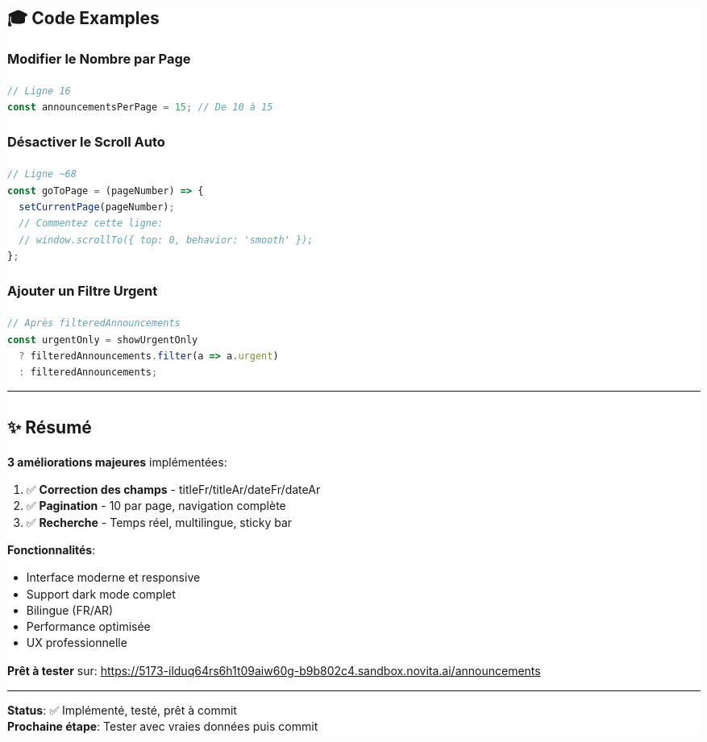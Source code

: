 
## 🎓 Code Examples

### Modifier le Nombre par Page
```javascript
// Ligne 16
const announcementsPerPage = 15; // De 10 à 15
```

### Désactiver le Scroll Auto
```javascript
// Ligne ~68
const goToPage = (pageNumber) => {
  setCurrentPage(pageNumber);
  // Commentez cette ligne:
  // window.scrollTo({ top: 0, behavior: 'smooth' });
};
```

### Ajouter un Filtre Urgent
```javascript
// Après filteredAnnouncements
const urgentOnly = showUrgentOnly 
  ? filteredAnnouncements.filter(a => a.urgent)
  : filteredAnnouncements;
```

---

## ✨ Résumé

**3 améliorations majeures** implémentées:

1. ✅ **Correction des champs** - titleFr/titleAr/dateFr/dateAr
2. ✅ **Pagination** - 10 par page, navigation complète
3. ✅ **Recherche** - Temps réel, multilingue, sticky bar

**Fonctionnalités**:
- Interface moderne et responsive
- Support dark mode complet
- Bilingue (FR/AR)
- Performance optimisée
- UX professionnelle

**Prêt à tester** sur: https://5173-ilduq64rs6h1t09aiw60g-b9b802c4.sandbox.novita.ai/announcements

---

**Status**: ✅ Implémenté, testé, prêt à commit  
**Prochaine étape**: Tester avec vraies données puis commit
